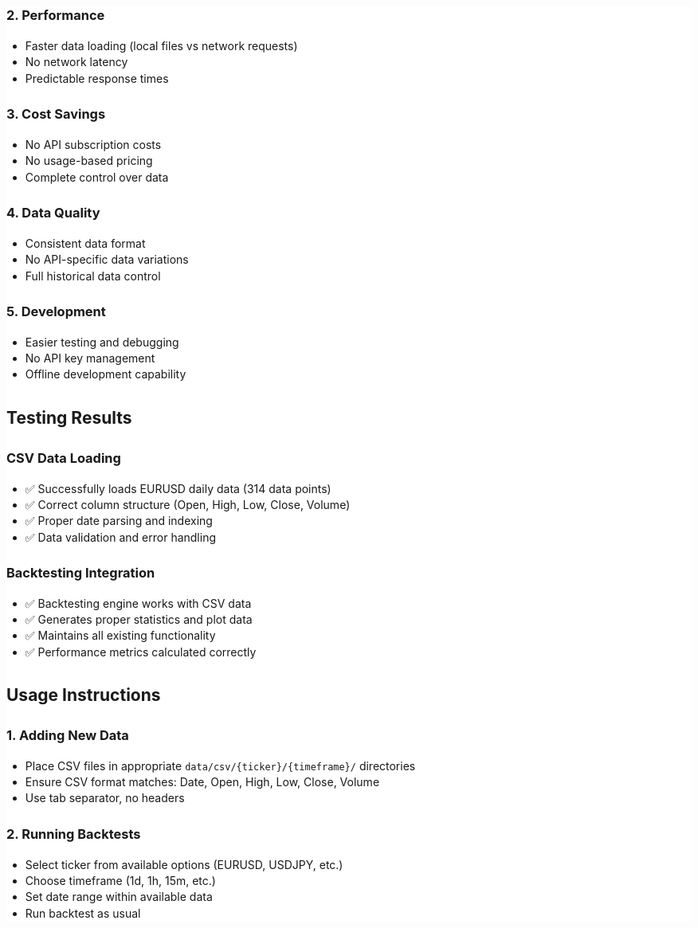 ### 2. **Performance**

- Faster data loading (local files vs network requests)
- No network latency
- Predictable response times

### 3. **Cost Savings**

- No API subscription costs
- No usage-based pricing
- Complete control over data

### 4. **Data Quality**

- Consistent data format
- No API-specific data variations
- Full historical data control

### 5. **Development**

- Easier testing and debugging
- No API key management
- Offline development capability

## Testing Results

### CSV Data Loading

- ✅ Successfully loads EURUSD daily data (314 data points)
- ✅ Correct column structure (Open, High, Low, Close, Volume)
- ✅ Proper date parsing and indexing
- ✅ Data validation and error handling

### Backtesting Integration

- ✅ Backtesting engine works with CSV data
- ✅ Generates proper statistics and plot data
- ✅ Maintains all existing functionality
- ✅ Performance metrics calculated correctly

## Usage Instructions

### 1. **Adding New Data**

- Place CSV files in appropriate `data/csv/{ticker}/{timeframe}/` directories
- Ensure CSV format matches: Date, Open, High, Low, Close, Volume
- Use tab separator, no headers

### 2. **Running Backtests**

- Select ticker from available options (EURUSD, USDJPY, etc.)
- Choose timeframe (1d, 1h, 15m, etc.)
- Set date range within available data
- Run backtest as usual
